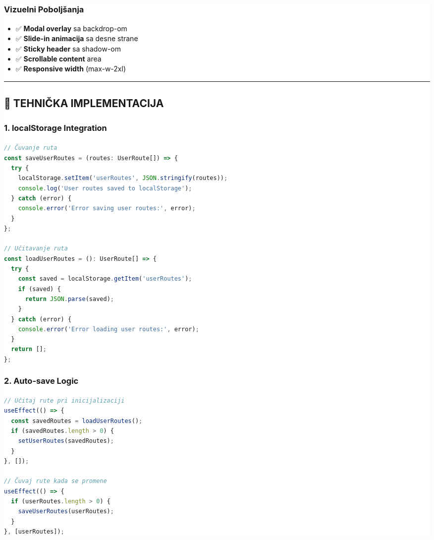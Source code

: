 ### **Vizuelni Poboljšanja**
- ✅ **Modal overlay** sa backdrop-om
- ✅ **Slide-in animacija** sa desne strane
- ✅ **Sticky header** sa shadow-om
- ✅ **Scrollable content** area
- ✅ **Responsive width** (max-w-2xl)

---

## 🔧 TEHNIČKA IMPLEMENTACIJA

### **1. localStorage Integration**
```typescript
// Čuvanje ruta
const saveUserRoutes = (routes: UserRoute[]) => {
  try {
    localStorage.setItem('userRoutes', JSON.stringify(routes));
    console.log('User routes saved to localStorage');
  } catch (error) {
    console.error('Error saving user routes:', error);
  }
};

// Učitavanje ruta
const loadUserRoutes = (): UserRoute[] => {
  try {
    const saved = localStorage.getItem('userRoutes');
    if (saved) {
      return JSON.parse(saved);
    }
  } catch (error) {
    console.error('Error loading user routes:', error);
  }
  return [];
};
```

### **2. Auto-save Logic**
```typescript
// Učitaj rute pri inicijalizaciji
useEffect(() => {
  const savedRoutes = loadUserRoutes();
  if (savedRoutes.length > 0) {
    setUserRoutes(savedRoutes);
  }
}, []);

// Čuvaj rute kada se promene
useEffect(() => {
  if (userRoutes.length > 0) {
    saveUserRoutes(userRoutes);
  }
}, [userRoutes]);
```
